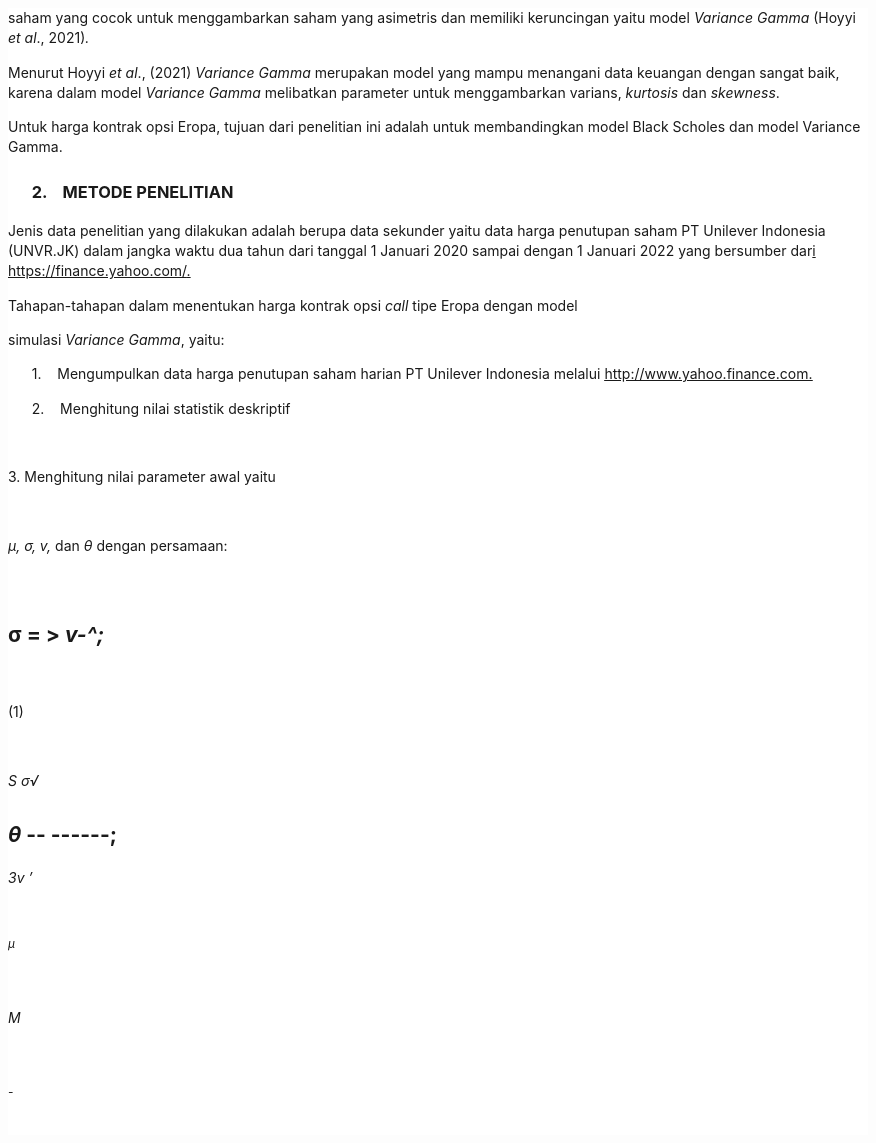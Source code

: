 <p><span class="font5">saham yang cocok untuk menggambarkan saham yang asimetris dan memiliki keruncingan yaitu model </span><span class="font5" style="font-style:italic;">Variance Gamma</span><span class="font5"> (Hoyyi </span><span class="font5" style="font-style:italic;">et al</span><span class="font5">., 2021)</span><span class="font5" style="font-style:italic;">.</span></p>
<p><span class="font5">Menurut Hoyyi </span><span class="font5" style="font-style:italic;">et al</span><span class="font5">., (2021) </span><span class="font5" style="font-style:italic;">Variance Gamma</span><span class="font5"> merupakan model yang mampu menangani data keuangan dengan sangat baik, karena dalam model </span><span class="font5" style="font-style:italic;">Variance Gamma </span><span class="font5">melibatkan parameter untuk menggambarkan varians, </span><span class="font5" style="font-style:italic;">kurtosis</span><span class="font5"> dan </span><span class="font5" style="font-style:italic;">skewness</span><span class="font5">.</span></p>
<p><span class="font5">Untuk harga kontrak opsi Eropa, tujuan dari penelitian ini adalah untuk membandingkan model Black Scholes dan model Variance Gamma.</span></p>
<ul style="list-style:none;"><li>
<h3><a name="bookmark4"></a><span class="font5" style="font-weight:bold;"><a name="bookmark5"></a>2. &nbsp;&nbsp;&nbsp;METODE PENELITIAN</span></h3></li></ul>
<p><span class="font5">Jenis data penelitian yang dilakukan adalah berupa data sekunder yaitu data harga penutupan saham PT Unilever Indonesia (UNVR.JK) dalam jangka waktu dua tahun dari tanggal 1 Januari 2020 sampai dengan 1 Januari 2022 yang bersumber dar</span><a href="https://finance.yahoo.com/"><span class="font5">i </span><span class="font5" style="text-decoration:underline;">https://finance.yahoo.com/</span><span class="font5">.</span></a></p>
<p><span class="font5">Tahapan-tahapan dalam menentukan harga kontrak opsi </span><span class="font5" style="font-style:italic;">call</span><span class="font5"> tipe Eropa dengan model</span></p>
<div>
<p><span class="font5">simulasi </span><span class="font5" style="font-style:italic;">Variance Gamma</span><span class="font5">, yaitu:</span></p>
<ul style="list-style:none;"><li>
<p><span class="font5">1. &nbsp;&nbsp;&nbsp;Mengumpulkan data harga penutupan saham harian PT Unilever Indonesia melalui </span><a href="http://www.yahoo.finance.com/"><span class="font5" style="text-decoration:underline;">http://www.yahoo.finance.com.</span></a></p></li>
<li>
<p><span class="font5">2. &nbsp;&nbsp;&nbsp;Menghitung nilai statistik deskriptif</span></p></li></ul>
</div><br clear="all">
<div>
<p><span class="font5">3. Menghitung nilai parameter awal yaitu</span></p>
</div><br clear="all">
<div>
<p><span class="font5" style="font-style:italic;">μ, σ, v,</span><span class="font5"> dan </span><span class="font5" style="font-style:italic;">θ</span><span class="font5"> dengan persamaan:</span></p>
</div><br clear="all">
<div>
<h2><a name="bookmark6"></a><span class="font5"><a name="bookmark7"></a>σ = &gt;&nbsp;</span><span class="font5" style="font-style:italic;">v-^;</span></h2>
</div><br clear="all">
<div>
<p><span class="font5">(1)</span></p>
</div><br clear="all">
<div>
<p><span class="font2" style="font-style:italic;">S σ√</span></p>
<h2><a name="bookmark8"></a><span class="font5" style="font-style:italic;"><a name="bookmark9"></a>θ</span><span class="font5"> -- ------;</span></h2>
<p><span class="font2" style="font-style:italic;">3v ’</span></p>
</div><br clear="all">
<div>
<p><span class="font1" style="font-style:italic;"><sup>μ</sup></span></p>
</div><br clear="all">
<div>
<p><span class="font2" style="font-style:italic;">M</span></p>
</div><br clear="all">
<div>
<p><span class="font4" style="font-style:italic;"><sub>-</sub></span></p>
</div><br clear="all">